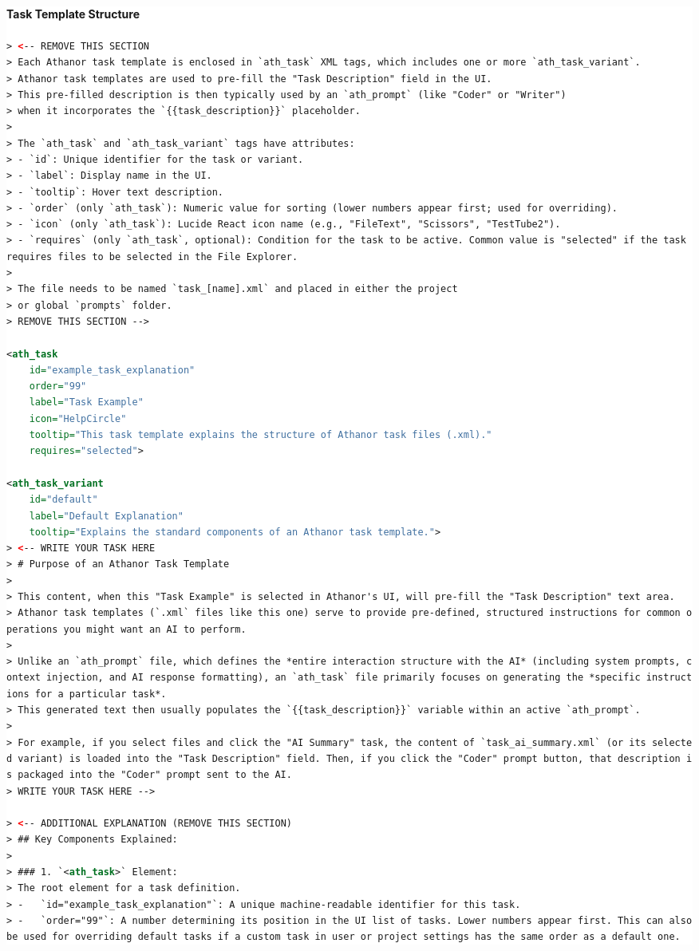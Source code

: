 #### Task Template Structure

```xml
> <-- REMOVE THIS SECTION
> Each Athanor task template is enclosed in `ath_task` XML tags, which includes one or more `ath_task_variant`.
> Athanor task templates are used to pre-fill the "Task Description" field in the UI.
> This pre-filled description is then typically used by an `ath_prompt` (like "Coder" or "Writer")
> when it incorporates the `{{task_description}}` placeholder.
>
> The `ath_task` and `ath_task_variant` tags have attributes:
> - `id`: Unique identifier for the task or variant.
> - `label`: Display name in the UI.
> - `tooltip`: Hover text description.
> - `order` (only `ath_task`): Numeric value for sorting (lower numbers appear first; used for overriding).
> - `icon` (only `ath_task`): Lucide React icon name (e.g., "FileText", "Scissors", "TestTube2").
> - `requires` (only `ath_task`, optional): Condition for the task to be active. Common value is "selected" if the task requires files to be selected in the File Explorer.
>
> The file needs to be named `task_[name].xml` and placed in either the project
> or global `prompts` folder.
> REMOVE THIS SECTION -->

<ath_task
    id="example_task_explanation"
    order="99"
    label="Task Example"
    icon="HelpCircle"
    tooltip="This task template explains the structure of Athanor task files (.xml)."
    requires="selected">

<ath_task_variant
    id="default"
    label="Default Explanation"
    tooltip="Explains the standard components of an Athanor task template.">
> <-- WRITE YOUR TASK HERE
> # Purpose of an Athanor Task Template
>
> This content, when this "Task Example" is selected in Athanor's UI, will pre-fill the "Task Description" text area.
> Athanor task templates (`.xml` files like this one) serve to provide pre-defined, structured instructions for common operations you might want an AI to perform.
>
> Unlike an `ath_prompt` file, which defines the *entire interaction structure with the AI* (including system prompts, context injection, and AI response formatting), an `ath_task` file primarily focuses on generating the *specific instructions for a particular task*.
> This generated text then usually populates the `{{task_description}}` variable within an active `ath_prompt`.
>
> For example, if you select files and click the "AI Summary" task, the content of `task_ai_summary.xml` (or its selected variant) is loaded into the "Task Description" field. Then, if you click the "Coder" prompt button, that description is packaged into the "Coder" prompt sent to the AI.
> WRITE YOUR TASK HERE -->

> <-- ADDITIONAL EXPLANATION (REMOVE THIS SECTION)
> ## Key Components Explained:
>
> ### 1. `<ath_task>` Element:
> The root element for a task definition.
> -   `id="example_task_explanation"`: A unique machine-readable identifier for this task.
> -   `order="99"`: A number determining its position in the UI list of tasks. Lower numbers appear first. This can also be used for overriding default tasks if a custom task in user or project settings has the same order as a default one.
```